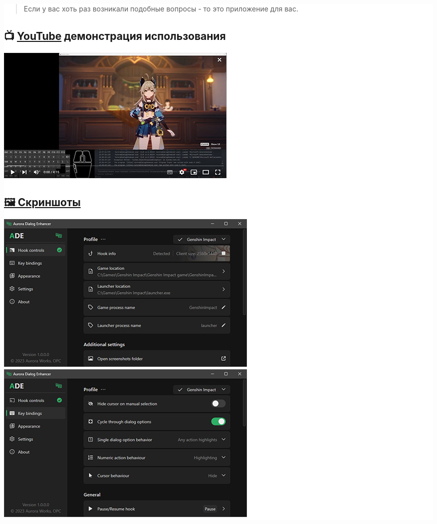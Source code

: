 > Если у вас хоть раз возникали подобные вопросы - то это приложение для вас.


## 📺 [YouTube](https://youtube.com/video/ch2GWBYqNSE) демонстрация использования
<div>
  <a href="https://youtube.com/video/ch2GWBYqNSE" target="_blank"><img src="https://raw.githubusercontent.com/DigitalE4rth/AuroraDialogEnhancer/readme-resources/youtube_thumbnail.jpg" alt="Aurora Dialog Enhancer | Long demonstration" />
</div>

## 🖼️ Скриншоты
<div>
  <img src="https://raw.githubusercontent.com/DigitalE4rth/AuroraDialogEnhancer/readme-resources/app_screenshot_01.jpg" />
  <img src="https://raw.githubusercontent.com/DigitalE4rth/AuroraDialogEnhancer/readme-resources/app_screenshot_02.jpg" />
</div>
